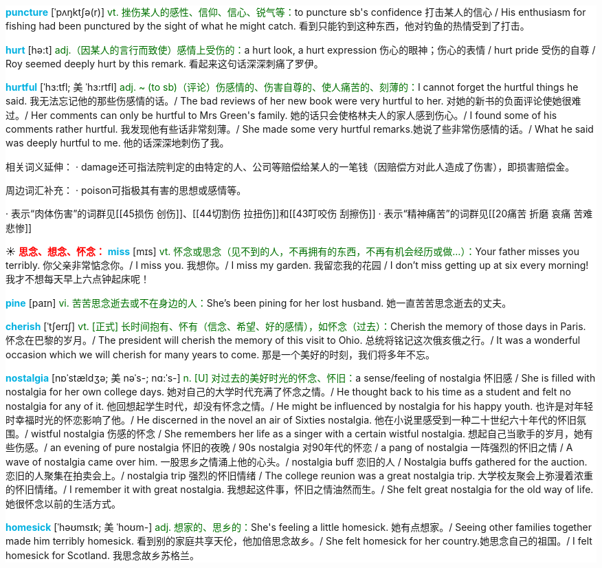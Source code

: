 <font color="sky blue">**puncture**</font> [ˈpʌŋktʃə(r)]
<font color="rgb(227, 108, 9)">vt. 挫伤某人的感性、信仰、信心、锐气等：</font>to puncture sb's confidence 打击某人的信心 / His enthusiasm for fishing had been punctured by the sight of what he might catch. 看到只能钓到这种东西，他对钓鱼的热情受到了打击。

<font color="sky blue">**hurt**</font> [hə:t] 
<font color="rgb(227, 108, 9)">adj.（因某人的言行而致使）感情上受伤的：</font>a hurt look, a hurt expression 伤心的眼神；伤心的表情 / hurt pride 受伤的自尊 / Roy seemed deeply hurt by this remark. 看起来这句话深深刺痛了罗伊。
           
<font color="sky blue">**hurtful**</font> [ˈhɜ:tfl; 美 ˈhɜ:rtfl]
<font color="rgb(227, 108, 9)">adj. ~ (to sb)（评论）伤感情的、伤害自尊的、使人痛苦的、刻薄的：</font>I cannot forget the hurtful things he said. 我无法忘记他的那些伤感情的话。/ The bad reviews of her new book were very hurtful to her. 对她的新书的负面评论使她很难过。/ Her comments can only be hurtful to Mrs Green's family. 她的话只会使格林夫人的家人感到伤心。/ I found some of his comments rather hurtful. 我发现他有些话非常刻薄。/ She made some very hurtful remarks.她说了些非常伤感情的话。/ What he said was deeply hurtful to me. 他的话深深地刺伤了我。
                     
相关词义延伸：
· damage还可指法院判定的由特定的人、公司等赔偿给某人的一笔钱（因赔偿方对此人造成了伤害），即损害赔偿金。

周边词汇补充：
· poison可指极其有害的思想或感情等。

· 表示“肉体伤害”的词群见[[45损伤 创伤]]、[[44切割伤 拉扭伤]]和[[43叮咬伤 刮擦伤]]
· 表示“精神痛苦”的词群见[[20痛苦 折磨 哀痛 苦难 悲惨]]

☀ <font color="red">**思念、想念、怀念：**</font>
<font color="sky blue">**miss**</font> [mɪs] 
<font color="rgb(227, 108, 9)">vt. 怀念或思念（见不到的人，不再拥有的东西，不再有机会经历或做…）：</font>Your father misses you terribly. 你父亲非常惦念你。/ I miss you. 我想你。/ I miss my garden. 我留恋我的花园 / I don’t miss getting up at six every morning! 我才不想每天早上六点钟起床呢！

<font color="sky blue">**pine**</font> [paɪn] 
<font color="rgb(227, 108, 9)">vi. 苦苦思念逝去或不在身边的人：</font>She’s been pining for her lost husband. 她一直苦苦思念逝去的丈夫。
           
<font color="sky blue">**cherish**</font> [ˈtʃerɪʃ]
<font color="rgb(227, 108, 9)">vt. [正式] 长时间抱有、怀有（信念、希望、好的感情），如怀念（过去）：</font>Cherish the memory of those days in Paris. 怀念在巴黎的岁月。/ The president will cherish the memory of this visit to Ohio. 总统将铭记这次俄亥俄之行。/ It was a wonderful occasion which we will cherish for many years to come. 那是一个美好的时刻，我们将多年不忘。
                      
<font color="sky blue">**nostalgia**</font> [nɒˈstældʒə; 美 nəˈs-; nɑ:ˈs-]
<font color="rgb(227, 108, 9)">n. [U] 对过去的美好时光的怀念、怀旧：</font>a sense/feeling of nostalgia 怀旧感 / She is filled with nostalgia for her own college days. 她对自己的大学时代充满了怀念之情。/ He thought back to his time as a student and felt no nostalgia for any of it. 他回想起学生时代，却没有怀念之情。/ He might be influenced by nostalgia for his happy youth. 也许是对年轻时幸福时光的怀恋影响了他。/ He discerned in the novel an air of Sixties nostalgia. 他在小说里感受到一种二十世纪六十年代的怀旧氛围。/ wistful nostalgia 伤感的怀念 / She remembers her life as a singer with a certain wistful nostalgia. 想起自己当歌手的岁月，她有些伤感。/ an evening of pure nostalgia 怀旧的夜晚 / 90s nostalgia 对90年代的怀恋 / a pang of nostalgia 一阵强烈的怀旧之情 / A wave of nostalgia came over him. 一股思乡之情涌上他的心头。/ nostalgia buff 恋旧的人 / Nostalgia buffs gathered for the auction. 恋旧的人聚集在拍卖会上。/ nostalgia trip 强烈的怀旧情绪 / The college reunion was a great nostalgia trip. 大学校友聚会上弥漫着浓重的怀旧情绪。/ I remember it with great nostalgia. 我想起这件事，怀旧之情油然而生。/ She felt great nostalgia for the old way of life. 她很怀念以前的生活方式。

<font color="sky blue">**homesick**</font> [ˈhəʊmsɪk; 美 ˈhoʊm-]
<font color="rgb(227, 108, 9)">adj. 想家的、思乡的：</font>She's feeling a little homesick. 她有点想家。/ Seeing other families together made him terribly homesick. 看到别的家庭共享天伦，他加倍思念故乡。/ She felt homesick for her country.她思念自己的祖国。/ I felt homesick for Scotland. 我思念故乡苏格兰。
